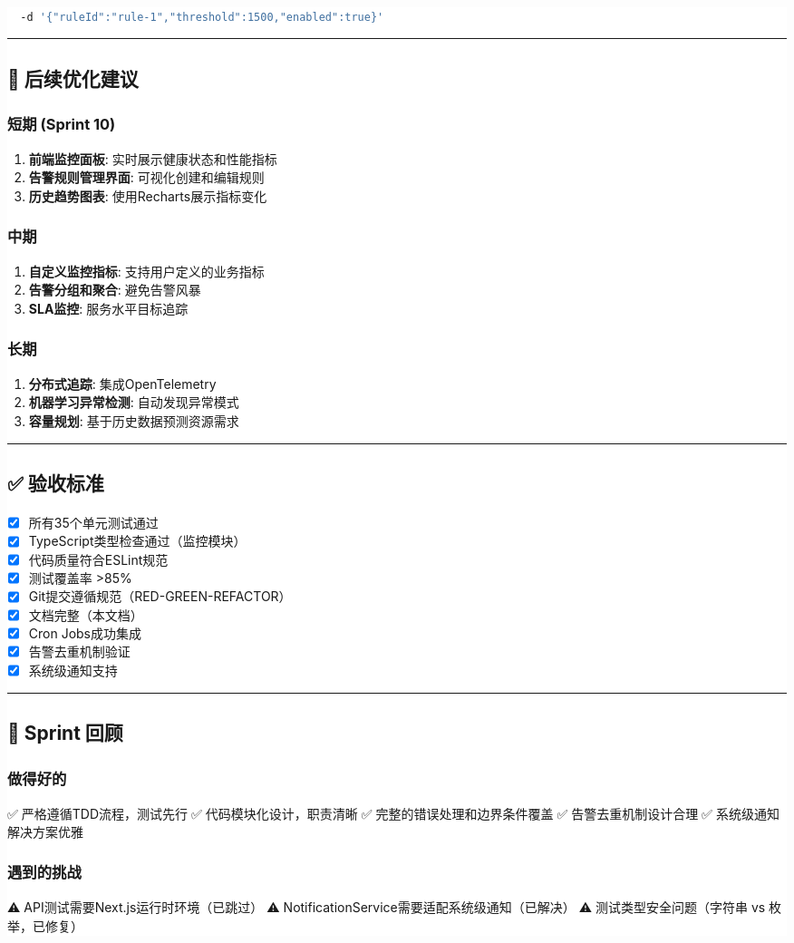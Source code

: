 ```bash
  -d '{"ruleId":"rule-1","threshold":1500,"enabled":true}'
```

---

## 📝 后续优化建议

### 短期 (Sprint 10)
1. **前端监控面板**: 实时展示健康状态和性能指标
2. **告警规则管理界面**: 可视化创建和编辑规则
3. **历史趋势图表**: 使用Recharts展示指标变化

### 中期
1. **自定义监控指标**: 支持用户定义的业务指标
2. **告警分组和聚合**: 避免告警风暴
3. **SLA监控**: 服务水平目标追踪

### 长期
1. **分布式追踪**: 集成OpenTelemetry
2. **机器学习异常检测**: 自动发现异常模式
3. **容量规划**: 基于历史数据预测资源需求

---

## ✅ 验收标准

- [x] 所有35个单元测试通过
- [x] TypeScript类型检查通过（监控模块）
- [x] 代码质量符合ESLint规范
- [x] 测试覆盖率 >85%
- [x] Git提交遵循规范（RED-GREEN-REFACTOR）
- [x] 文档完整（本文档）
- [x] Cron Jobs成功集成
- [x] 告警去重机制验证
- [x] 系统级通知支持

---

## 🎯 Sprint 回顾

### 做得好的
✅ 严格遵循TDD流程，测试先行
✅ 代码模块化设计，职责清晰
✅ 完整的错误处理和边界条件覆盖
✅ 告警去重机制设计合理
✅ 系统级通知解决方案优雅

### 遇到的挑战
⚠️ API测试需要Next.js运行时环境（已跳过）
⚠️ NotificationService需要适配系统级通知（已解决）
⚠️ 测试类型安全问题（字符串 vs 枚举，已修复）

